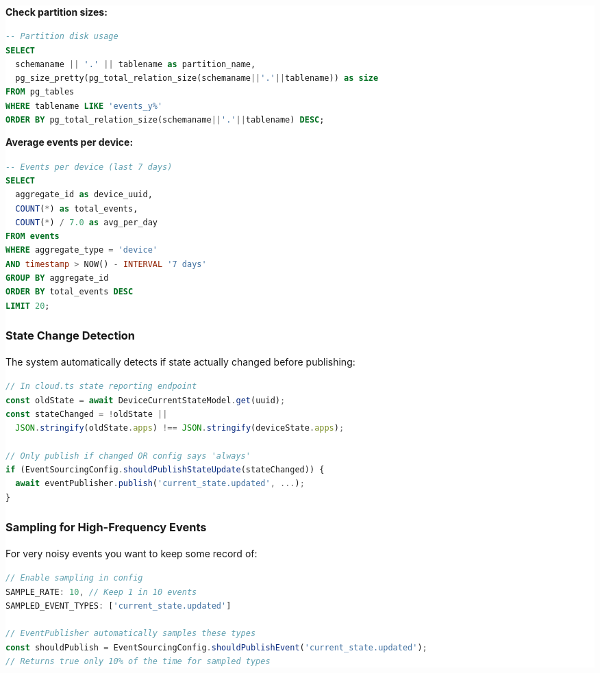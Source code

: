 **Check partition sizes:**
```sql
-- Partition disk usage
SELECT 
  schemaname || '.' || tablename as partition_name,
  pg_size_pretty(pg_total_relation_size(schemaname||'.'||tablename)) as size
FROM pg_tables
WHERE tablename LIKE 'events_y%'
ORDER BY pg_total_relation_size(schemaname||'.'||tablename) DESC;
```

**Average events per device:**
```sql
-- Events per device (last 7 days)
SELECT 
  aggregate_id as device_uuid,
  COUNT(*) as total_events,
  COUNT(*) / 7.0 as avg_per_day
FROM events
WHERE aggregate_type = 'device'
AND timestamp > NOW() - INTERVAL '7 days'
GROUP BY aggregate_id
ORDER BY total_events DESC
LIMIT 20;
```

### State Change Detection

The system automatically detects if state actually changed before publishing:

```typescript
// In cloud.ts state reporting endpoint
const oldState = await DeviceCurrentStateModel.get(uuid);
const stateChanged = !oldState || 
  JSON.stringify(oldState.apps) !== JSON.stringify(deviceState.apps);

// Only publish if changed OR config says 'always'
if (EventSourcingConfig.shouldPublishStateUpdate(stateChanged)) {
  await eventPublisher.publish('current_state.updated', ...);
}
```

### Sampling for High-Frequency Events

For very noisy events you want to keep some record of:

```typescript
// Enable sampling in config
SAMPLE_RATE: 10, // Keep 1 in 10 events
SAMPLED_EVENT_TYPES: ['current_state.updated']

// EventPublisher automatically samples these types
const shouldPublish = EventSourcingConfig.shouldPublishEvent('current_state.updated');
// Returns true only 10% of the time for sampled types
```

